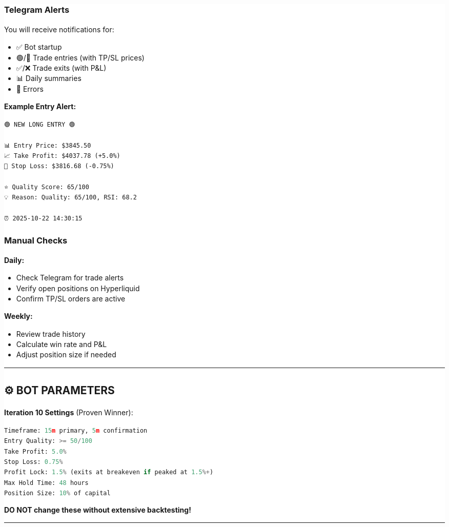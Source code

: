 ### Telegram Alerts

You will receive notifications for:
- ✅ Bot startup
- 🟢/🔴 Trade entries (with TP/SL prices)
- ✅/❌ Trade exits (with P&L)
- 📊 Daily summaries
- 🚨 Errors

**Example Entry Alert:**
```
🟢 NEW LONG ENTRY 🟢

📊 Entry Price: $3845.50
📈 Take Profit: $4037.78 (+5.0%)
🛑 Stop Loss: $3816.68 (-0.75%)

⭐ Quality Score: 65/100
💡 Reason: Quality: 65/100, RSI: 68.2

⏰ 2025-10-22 14:30:15
```

### Manual Checks

**Daily:**
- Check Telegram for trade alerts
- Verify open positions on Hyperliquid
- Confirm TP/SL orders are active

**Weekly:**
- Review trade history
- Calculate win rate and P&L
- Adjust position size if needed

---

## ⚙️ BOT PARAMETERS

**Iteration 10 Settings** (Proven Winner):

```python
Timeframe: 15m primary, 5m confirmation
Entry Quality: >= 50/100
Take Profit: 5.0%
Stop Loss: 0.75%
Profit Lock: 1.5% (exits at breakeven if peaked at 1.5%+)
Max Hold Time: 48 hours
Position Size: 10% of capital
```

**DO NOT change these without extensive backtesting!**

---
